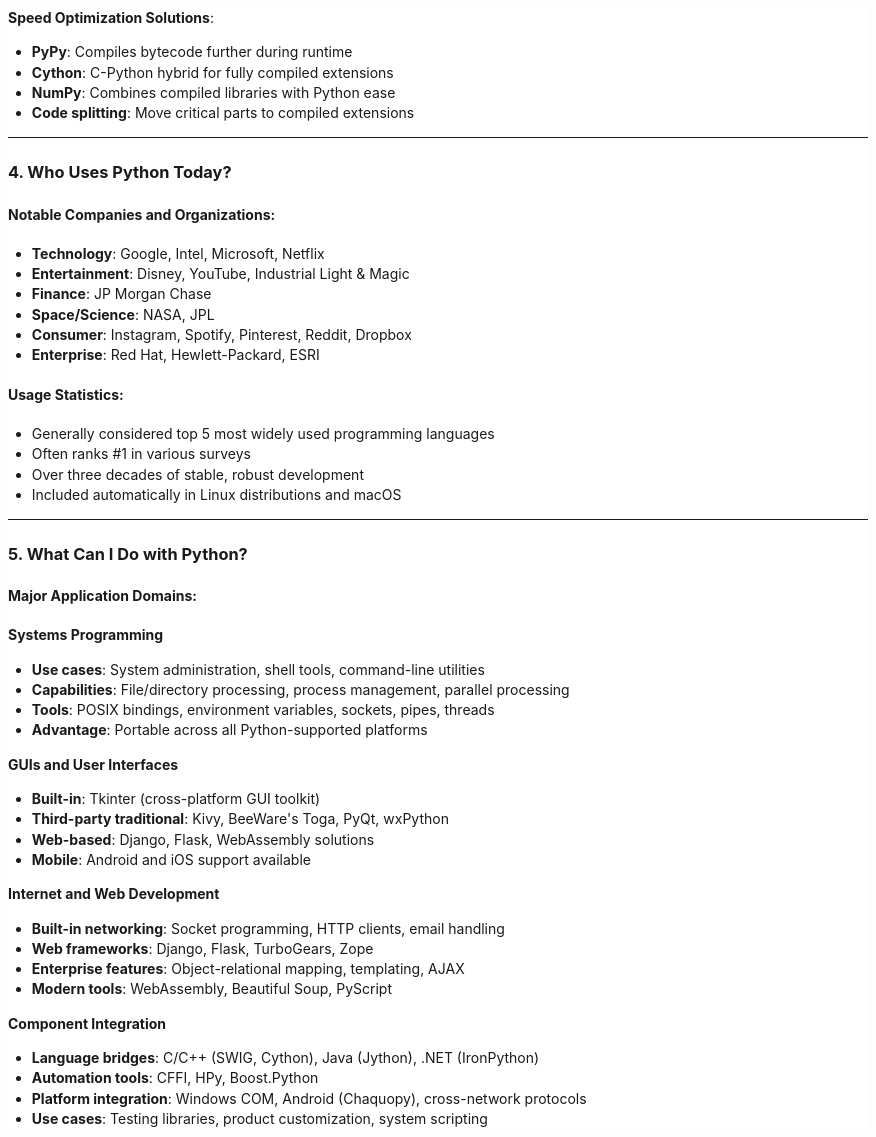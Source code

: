 **Speed Optimization Solutions**:
- **PyPy**: Compiles bytecode further during runtime
- **Cython**: C-Python hybrid for fully compiled extensions
- **NumPy**: Combines compiled libraries with Python ease
- **Code splitting**: Move critical parts to compiled extensions

---

### 4. Who Uses Python Today?

#### Notable Companies and Organizations:
- **Technology**: Google, Intel, Microsoft, Netflix
- **Entertainment**: Disney, YouTube, Industrial Light & Magic
- **Finance**: JP Morgan Chase
- **Space/Science**: NASA, JPL
- **Consumer**: Instagram, Spotify, Pinterest, Reddit, Dropbox
- **Enterprise**: Red Hat, Hewlett-Packard, ESRI

#### Usage Statistics:
- Generally considered top 5 most widely used programming languages
- Often ranks #1 in various surveys
- Over three decades of stable, robust development
- Included automatically in Linux distributions and macOS

---

### 5. What Can I Do with Python?

#### Major Application Domains:

**Systems Programming**
- **Use cases**: System administration, shell tools, command-line utilities
- **Capabilities**: File/directory processing, process management, parallel processing
- **Tools**: POSIX bindings, environment variables, sockets, pipes, threads
- **Advantage**: Portable across all Python-supported platforms

**GUIs and User Interfaces**
- **Built-in**: Tkinter (cross-platform GUI toolkit)
- **Third-party traditional**: Kivy, BeeWare's Toga, PyQt, wxPython
- **Web-based**: Django, Flask, WebAssembly solutions
- **Mobile**: Android and iOS support available

**Internet and Web Development**
- **Built-in networking**: Socket programming, HTTP clients, email handling
- **Web frameworks**: Django, Flask, TurboGears, Zope
- **Enterprise features**: Object-relational mapping, templating, AJAX
- **Modern tools**: WebAssembly, Beautiful Soup, PyScript

**Component Integration**
- **Language bridges**: C/C++ (SWIG, Cython), Java (Jython), .NET (IronPython)
- **Automation tools**: CFFI, HPy, Boost.Python
- **Platform integration**: Windows COM, Android (Chaquopy), cross-network protocols
- **Use cases**: Testing libraries, product customization, system scripting

